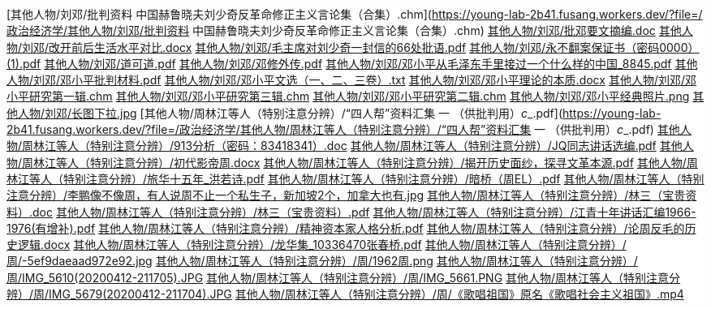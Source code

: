 [其他人物/刘邓/批判资料 中国赫鲁晓夫刘少奇反革命修正主义言论集（合集）.chm](https://young-lab-2b41.fusang.workers.dev/?file=/政治经济学/其他人物/刘邓/批判资料 中国赫鲁晓夫刘少奇反革命修正主义言论集（合集）.chm)
[其他人物/刘邓/批邓要文摘编.doc](https://young-lab-2b41.fusang.workers.dev/?file=/政治经济学/其他人物/刘邓/批邓要文摘编.doc)
[其他人物/刘邓/改开前后生活水平对比.docx](https://young-lab-2b41.fusang.workers.dev/?file=/政治经济学/其他人物/刘邓/改开前后生活水平对比.docx)
[其他人物/刘邓/毛主席对刘少奇一封信的66处批语.pdf](https://young-lab-2b41.fusang.workers.dev/?file=/政治经济学/其他人物/刘邓/毛主席对刘少奇一封信的66处批语.pdf)
[其他人物/刘邓/永不翻案保证书（密码0000）(1).pdf](https://young-lab-2b41.fusang.workers.dev/?file=/政治经济学/其他人物/刘邓/永不翻案保证书（密码0000）(1).pdf)
[其他人物/刘邓/道可道.pdf](https://young-lab-2b41.fusang.workers.dev/?file=/政治经济学/其他人物/刘邓/道可道.pdf)
[其他人物/刘邓/邓修外传.pdf](https://young-lab-2b41.fusang.workers.dev/?file=/政治经济学/其他人物/刘邓/邓修外传.pdf)
[其他人物/刘邓/邓小平从毛泽东手里接过一个什么样的中国_8845.pdf](https://young-lab-2b41.fusang.workers.dev/?file=/政治经济学/其他人物/刘邓/邓小平从毛泽东手里接过一个什么样的中国_8845.pdf)
[其他人物/刘邓/邓小平批判材料.pdf](https://young-lab-2b41.fusang.workers.dev/?file=/政治经济学/其他人物/刘邓/邓小平批判材料.pdf)
[其他人物/刘邓/邓小平文选（一、二、三卷）.txt](https://young-lab-2b41.fusang.workers.dev/?file=/政治经济学/其他人物/刘邓/邓小平文选（一、二、三卷）.txt)
[其他人物/刘邓/邓小平理论的本质.docx](https://young-lab-2b41.fusang.workers.dev/?file=/政治经济学/其他人物/刘邓/邓小平理论的本质.docx)
[其他人物/刘邓/邓小平研究第一辑.chm](https://young-lab-2b41.fusang.workers.dev/?file=/政治经济学/其他人物/刘邓/邓小平研究第一辑.chm)
[其他人物/刘邓/邓小平研究第三辑.chm](https://young-lab-2b41.fusang.workers.dev/?file=/政治经济学/其他人物/刘邓/邓小平研究第三辑.chm)
[其他人物/刘邓/邓小平研究第二辑.chm](https://young-lab-2b41.fusang.workers.dev/?file=/政治经济学/其他人物/刘邓/邓小平研究第二辑.chm)
[其他人物/刘邓/邓小平经典照片.png](https://young-lab-2b41.fusang.workers.dev/?file=/政治经济学/其他人物/刘邓/邓小平经典照片.png)
[其他人物/刘邓/长图下拉.jpg](https://young-lab-2b41.fusang.workers.dev/?file=/政治经济学/其他人物/刘邓/长图下拉.jpg)
[其他人物/周林江等人（特别注意分辨）/“四人帮”资料汇集 一 （供批判用）_c__.pdf](https://young-lab-2b41.fusang.workers.dev/?file=/政治经济学/其他人物/周林江等人（特别注意分辨）/“四人帮”资料汇集 一 （供批判用）_c__.pdf)
[其他人物/周林江等人（特别注意分辨）/913分析（密码：83418341）.doc](https://young-lab-2b41.fusang.workers.dev/?file=/政治经济学/其他人物/周林江等人（特别注意分辨）/913分析（密码：83418341）.doc)
[其他人物/周林江等人（特别注意分辨）/JQ同志讲话选编.pdf](https://young-lab-2b41.fusang.workers.dev/?file=/政治经济学/其他人物/周林江等人（特别注意分辨）/JQ同志讲话选编.pdf)
[其他人物/周林江等人（特别注意分辨）/初代影帝周.docx](https://young-lab-2b41.fusang.workers.dev/?file=/政治经济学/其他人物/周林江等人（特别注意分辨）/初代影帝周.docx)
[其他人物/周林江等人（特别注意分辨）/揭开历史面纱，探寻文革本源.pdf](https://young-lab-2b41.fusang.workers.dev/?file=/政治经济学/其他人物/周林江等人（特别注意分辨）/揭开历史面纱，探寻文革本源.pdf)
[其他人物/周林江等人（特别注意分辨）/旅华十五年_洪若诗.pdf](https://young-lab-2b41.fusang.workers.dev/?file=/政治经济学/其他人物/周林江等人（特别注意分辨）/旅华十五年_洪若诗.pdf)
[其他人物/周林江等人（特别注意分辨）/暗桥（周EL）.pdf](https://young-lab-2b41.fusang.workers.dev/?file=/政治经济学/其他人物/周林江等人（特别注意分辨）/暗桥（周EL）.pdf)
[其他人物/周林江等人（特别注意分辨）/李鹏像不像周，有人说周不止一个私生子，新加坡2个，加拿大也有.jpg](https://young-lab-2b41.fusang.workers.dev/?file=/政治经济学/其他人物/周林江等人（特别注意分辨）/李鹏像不像周，有人说周不止一个私生子，新加坡2个，加拿大也有.jpg)
[其他人物/周林江等人（特别注意分辨）/林三（宝贵资料）.doc](https://young-lab-2b41.fusang.workers.dev/?file=/政治经济学/其他人物/周林江等人（特别注意分辨）/林三（宝贵资料）.doc)
[其他人物/周林江等人（特别注意分辨）/林三（宝贵资料）.pdf](https://young-lab-2b41.fusang.workers.dev/?file=/政治经济学/其他人物/周林江等人（特别注意分辨）/林三（宝贵资料）.pdf)
[其他人物/周林江等人（特别注意分辨）/江青十年讲话汇编1966-1976(有增补).pdf](https://young-lab-2b41.fusang.workers.dev/?file=/政治经济学/其他人物/周林江等人（特别注意分辨）/江青十年讲话汇编1966-1976(有增补).pdf)
[其他人物/周林江等人（特别注意分辨）/精神资本家人格分析.pdf](https://young-lab-2b41.fusang.workers.dev/?file=/政治经济学/其他人物/周林江等人（特别注意分辨）/精神资本家人格分析.pdf)
[其他人物/周林江等人（特别注意分辨）/论周反毛的历史逻辑.docx](https://young-lab-2b41.fusang.workers.dev/?file=/政治经济学/其他人物/周林江等人（特别注意分辨）/论周反毛的历史逻辑.docx)
[其他人物/周林江等人（特别注意分辨）/龙华集_10336470张春桥.pdf](https://young-lab-2b41.fusang.workers.dev/?file=/政治经济学/其他人物/周林江等人（特别注意分辨）/龙华集_10336470张春桥.pdf)
[其他人物/周林江等人（特别注意分辨）/周/-5ef9daeaad972e92.jpg](https://young-lab-2b41.fusang.workers.dev/?file=/政治经济学/其他人物/周林江等人（特别注意分辨）/周/-5ef9daeaad972e92.jpg)
[其他人物/周林江等人（特别注意分辨）/周/1962周.png](https://young-lab-2b41.fusang.workers.dev/?file=/政治经济学/其他人物/周林江等人（特别注意分辨）/周/1962周.png)
[其他人物/周林江等人（特别注意分辨）/周/IMG_5610(20200412-211705).JPG](https://young-lab-2b41.fusang.workers.dev/?file=/政治经济学/其他人物/周林江等人（特别注意分辨）/周/IMG_5610(20200412-211705).JPG)
[其他人物/周林江等人（特别注意分辨）/周/IMG_5661.PNG](https://young-lab-2b41.fusang.workers.dev/?file=/政治经济学/其他人物/周林江等人（特别注意分辨）/周/IMG_5661.PNG)
[其他人物/周林江等人（特别注意分辨）/周/IMG_5679(20200412-211704).JPG](https://young-lab-2b41.fusang.workers.dev/?file=/政治经济学/其他人物/周林江等人（特别注意分辨）/周/IMG_5679(20200412-211704).JPG)
[其他人物/周林江等人（特别注意分辨）/周/《歌唱祖国》原名《歌唱社会主义祖国》.mp4](https://young-lab-2b41.fusang.workers.dev/?file=/政治经济学/其他人物/周林江等人（特别注意分辨）/周/《歌唱祖国》原名《歌唱社会主义祖国》.mp4)